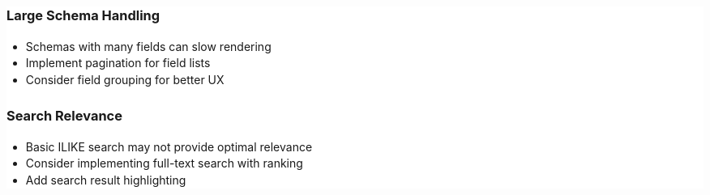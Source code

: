 ### Large Schema Handling
- Schemas with many fields can slow rendering
- Implement pagination for field lists
- Consider field grouping for better UX

### Search Relevance
- Basic ILIKE search may not provide optimal relevance
- Consider implementing full-text search with ranking
- Add search result highlighting